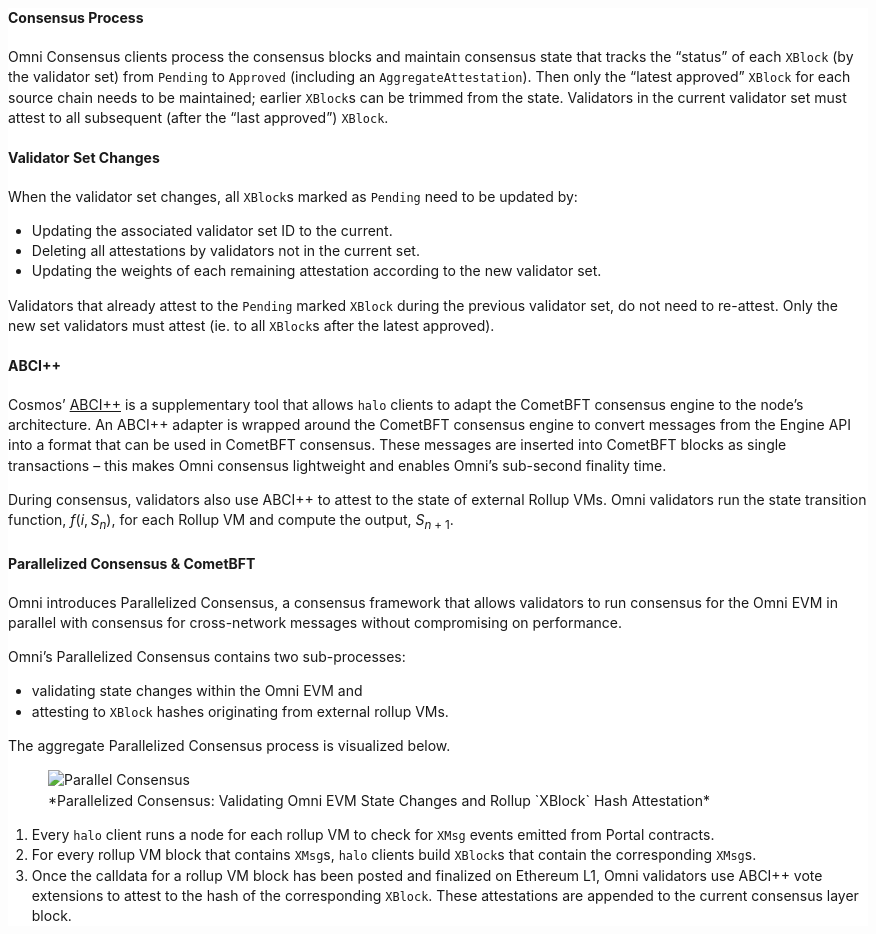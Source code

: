 #### Consensus Process

Omni Consensus clients process the consensus blocks and maintain consensus state that tracks the “status” of each `XBlock` (by the validator set) from `Pending` to `Approved` (including an `AggregateAttestation`). Then only the “latest approved” `XBlock` for each source chain needs to be maintained; earlier `XBlock`s can be trimmed from the state. Validators in the current validator set must attest to all subsequent (after the “last approved”) `XBlock`.

#### Validator Set Changes

When the validator set changes, all `XBlock`s marked as `Pending` need to be updated by:

- Updating the associated validator set ID to the current.
- Deleting all attestations by validators not in the current set.
- Updating the weights of each remaining attestation according to the new validator set.

Validators that already attest to the `Pending` marked `XBlock` during the previous validator set, do not need to re-attest. Only the new set validators must attest (ie. to all `XBlock`s after the latest approved).

#### ABCI++

Cosmos’ [ABCI++](https://docs.cometbft.com/v0.37/spec/abci/) is a supplementary tool that allows `halo` clients to adapt the CometBFT consensus engine to the node’s architecture. An ABCI++ adapter is wrapped around the CometBFT consensus engine to convert messages from the Engine API into a format that can be used in CometBFT consensus. These messages are inserted into CometBFT blocks as single transactions – this makes Omni consensus lightweight and enables Omni’s sub-second finality time.

During consensus, validators also use ABCI++ to attest to the state of external Rollup VMs. Omni validators run the state transition function, $f(i, S_n)$, for each Rollup VM and compute the output, $S_{n+1}$.

#### Parallelized Consensus & CometBFT

Omni introduces Parallelized Consensus, a consensus framework that allows validators to run consensus for the Omni EVM in parallel with consensus for cross-network messages without compromising on performance.

Omni’s Parallelized Consensus contains two sub-processes:

- validating state changes within the Omni EVM and
- attesting to `XBlock` hashes originating from external rollup VMs.

The aggregate Parallelized Consensus process is visualized below.

<figure>
  <img src="/img/parallel-consensus.png" alt="Parallel Consensus" />
  <figcaption>*Parallelized Consensus: Validating Omni EVM State Changes and Rollup `XBlock` Hash Attestation*</figcaption>
</figure>

1. Every `halo` client runs a node for each rollup VM to check for `XMsg` events emitted from Portal contracts.
2. For every rollup VM block that contains `XMsg`s, `halo` clients build `XBlock`s that contain the corresponding `XMsg`s.
3. Once the calldata for a rollup VM block has been posted and finalized on Ethereum L1, Omni validators use ABCI++ vote extensions to attest to the hash of the corresponding `XBlock`. These attestations are appended to the current consensus layer block.
